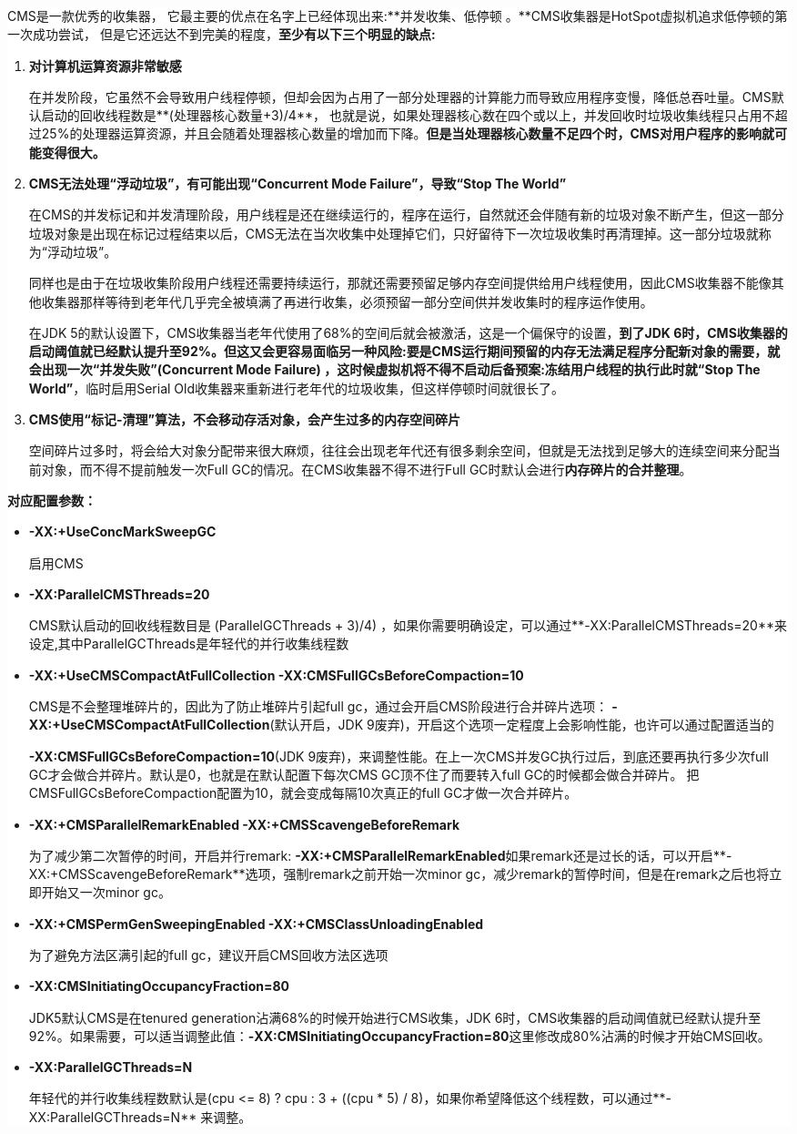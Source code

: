 CMS是一款优秀的收集器， 它最主要的优点在名字上已经体现出来:**并发收集、低停顿 。**CMS收集器是HotSpot虚拟机追求低停顿的第一次成功尝试， 但是它还远达不到完美的程度，**至少有以下三个明显的缺点:**

1. **对计算机运算资源非常敏感**

   在并发阶段，它虽然不会导致用户线程停顿，但却会因为占用了一部分处理器的计算能力而导致应用程序变慢，降低总吞吐量。CMS默认启动的回收线程数是**(处理器核心数量+3)/4**， 也就是说，如果处理器核心数在四个或以上，并发回收时垃圾收集线程只占用不超过25%的处理器运算资源，并且会随着处理器核心数量的增加而下降。**但是当处理器核心数量不足四个时，CMS对用户程序的影响就可能变得很大。**

2. **CMS无法处理“浮动垃圾”，有可能出现“Concurrent Mode Failure”，导致“Stop The World”**

   在CMS的并发标记和并发清理阶段，用户线程是还在继续运行的，程序在运行，自然就还会伴随有新的垃圾对象不断产生，但这一部分垃圾对象是出现在标记过程结束以后，CMS无法在当次收集中处理掉它们，只好留待下一次垃圾收集时再清理掉。这一部分垃圾就称为“浮动垃圾”。

   同样也是由于在垃圾收集阶段用户线程还需要持续运行，那就还需要预留足够内存空间提供给用户线程使用，因此CMS收集器不能像其他收集器那样等待到老年代几乎完全被填满了再进行收集，必须预留一部分空间供并发收集时的程序运作使用。

   在JDK 5的默认设置下，CMS收集器当老年代使用了68%的空间后就会被激活，这是一个偏保守的设置，**到了JDK 6时，CMS收集器的启动阈值就已经默认提升至92%。**但这又会更容易面临另一种风险:**要是CMS运行期间预留的内存无法满足程序分配新对象的需要**，就会出现一次“并发失败”(Concurrent Mode Failure) ，这时候虚拟机将不得不启动后备预案:冻结用户线程的执行此时就**“Stop The World”**，临时启用Serial Old收集器来重新进行老年代的垃圾收集，但这样停顿时间就很长了。

3. **CMS使用“标记-清理”算法，不会移动存活对象，会产生过多的内存空间碎片**

   空间碎片过多时，将会给大对象分配带来很大麻烦，往往会出现老年代还有很多剩余空间，但就是无法找到足够大的连续空间来分配当前对象，而不得不提前触发一次Full GC的情况。在CMS收集器不得不进行Full GC时默认会进行**内存碎片的合并整理**。

**对应配置参数：**

- **-XX:+UseConcMarkSweepGC**

  启用CMS

- **-XX:ParallelCMSThreads=20**

  CMS默认启动的回收线程数目是 (ParallelGCThreads + 3)/4) ，如果你需要明确设定，可以通过**-XX:ParallelCMSThreads=20**来设定,其中ParallelGCThreads是年轻代的并行收集线程数

- **-XX:+UseCMSCompactAtFullCollection  -XX:CMSFullGCsBeforeCompaction=10**

  CMS是不会整理堆碎片的，因此为了防止堆碎片引起full gc，通过会开启CMS阶段进行合并碎片选项：
  **-XX:+UseCMSCompactAtFullCollection**(默认开启，JDK 9废弃)，开启这个选项一定程度上会影响性能，也许可以通过配置适当的

  **-XX:CMSFullGCsBeforeCompaction=10**(JDK 9废弃)，来调整性能。在上一次CMS并发GC执行过后，到底还要再执行多少次full GC才会做合并碎片。默认是0，也就是在默认配置下每次CMS GC顶不住了而要转入full GC的时候都会做合并碎片。 把CMSFullGCsBeforeCompaction配置为10，就会变成每隔10次真正的full GC才做一次合并碎片。

- **-XX:+CMSParallelRemarkEnabled  -XX:+CMSScavengeBeforeRemark**

  为了减少第二次暂停的时间，开启并行remark: **-XX:+CMSParallelRemarkEnabled**如果remark还是过长的话，可以开启**-XX:+CMSScavengeBeforeRemark**选项，强制remark之前开始一次minor gc，减少remark的暂停时间，但是在remark之后也将立即开始又一次minor gc。

- **-XX:+CMSPermGenSweepingEnabled   -XX:+CMSClassUnloadingEnabled**

  为了避免方法区满引起的full gc，建议开启CMS回收方法区选项

- **-XX:CMSInitiatingOccupancyFraction=80**

  JDK5默认CMS是在tenured generation沾满68%的时候开始进行CMS收集，JDK 6时，CMS收集器的启动阈值就已经默认提升至92%。如果需要，可以适当调整此值：**-XX:CMSInitiatingOccupancyFraction=80**这里修改成80%沾满的时候才开始CMS回收。

- **-XX:ParallelGCThreads=N**

  年轻代的并行收集线程数默认是(cpu <= 8) ? cpu : 3 + ((cpu * 5) / 8)，如果你希望降低这个线程数，可以通过**-XX:ParallelGCThreads=N** 来调整。
